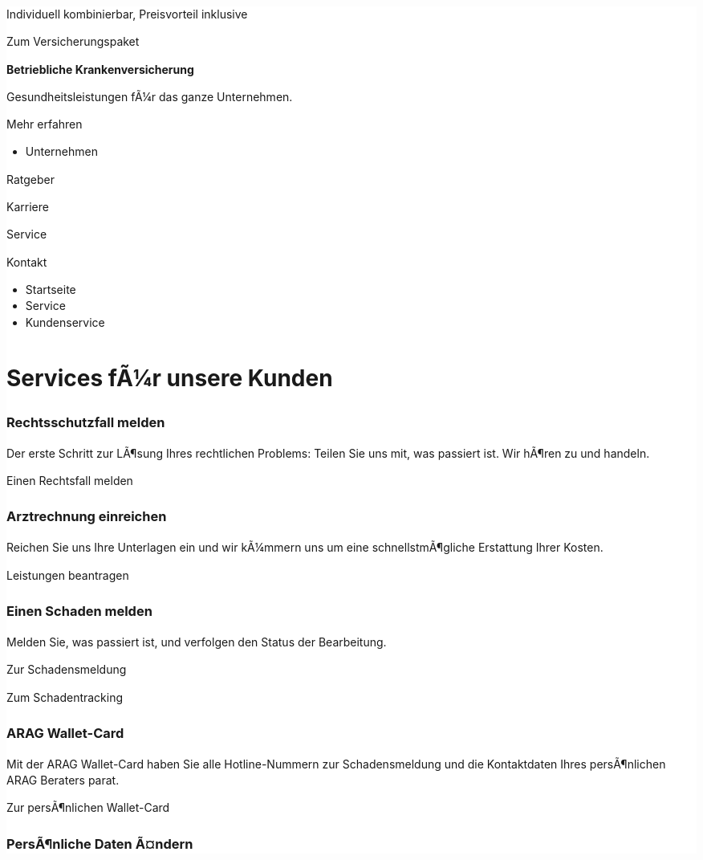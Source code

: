 Individuell kombinierbar, Preisvorteil inklusive

Zum Versicherungspaket

**Betriebliche Krankenversicherung**  
  
Gesundheits­leistungen fÃ¼r das ganze Unternehmen.

Mehr erfahren

  * Unternehmen

Ratgeber

Karriere

Service

Kontakt

  * Startseite
  * Service
  * Kundenservice

# Services fÃ¼r unsere Kunden

###  Rechtsschutzfall melden

Der erste Schritt zur LÃ¶sung Ihres rechtlichen Problems: Teilen Sie uns mit,
was passiert ist. Wir hÃ¶ren zu und handeln.

Einen Rechtsfall melden

###  Arztrechnung einreichen

Reichen Sie uns Ihre Unterlagen ein und wir kÃ¼mmern uns um eine
schnellst­mÃ¶gliche Erstattung Ihrer Kosten.



Leistungen beantragen

###  Einen Schaden melden

Melden Sie, was passiert ist, und verfolgen den Status der Bearbeitung.

Zur Schadensmeldung

Zum Schadentracking

###  ARAG Wallet-Card

Mit der ARAG Wallet-Card haben Sie alle Hotline-Nummern zur Schadens­meldung
und die Kontakt­daten Ihres persÃ¶nlichen ARAG Beraters parat.

Zur persÃ¶nlichen Wallet-Card

###  PersÃ¶nliche Daten Ã¤ndern
